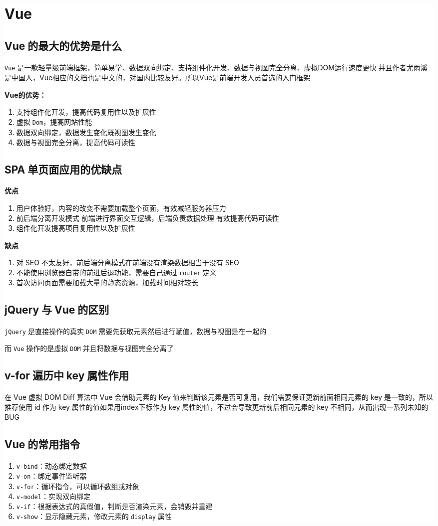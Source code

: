 # Vue

## Vue 的最大的优势是什么

`Vue` 是一款轻量级前端框架，简单易学、数据双向绑定、支持组件化开发、数据与视图完全分离、虚拟DOM运行速度更快 并且作者尤雨溪是中国人，Vue相应的文档也是中文的，对国内比较友好。所以Vue是前端开发人员首选的入门框架



**Vue的优势：**

1. 支持组件化开发，提高代码复用性以及扩展性
2. 虚拟 `Dom`，提高网站性能
3. 数据双向绑定，数据发生变化既视图发生变化
4. 数据与视图完全分离，提高代码可读性



## SPA 单页面应用的优缺点

**优点**

1. 用户体验好，内容的改变不需要加载整个页面，有效减轻服务器压力
2. 前后端分离开发模式 前端进行界面交互逻辑，后端负责数据处理 有效提高代码可读性
3. 组件化开发提高项目复用性以及扩展性



**缺点**

1. 对 SEO 不太友好，前后端分离模式在前端没有渲染数据相当于没有 SEO
2. 不能使用浏览器自带的前进后退功能，需要自己通过 `router` 定义
3. 首次访问页面需要加载大量的静态资源，加载时间相对较长



## jQuery 与 Vue 的区别

`jQuery` 是直接操作的真实 `DOM` 需要先获取元素然后进行赋值，数据与视图是在一起的

而 `Vue` 操作的是虚拟 `DOM` 并且将数据与视图完全分离了



## v-for 遍历中 key 属性作用

在 Vue 虚拟 DOM Diff 算法中 Vue 会借助元素的 Key 值来判断该元素是否可复用，我们需要保证更新前面相同元素的 key 是一致的，所以推荐使用 id 作为 key 属性的值如果用index下标作为 key 属性的值，不过会导致更新前后相同元素的 key 不相同，从而出现一系列未知的BUG



## Vue 的常用指令

1. `v-bind`：动态绑定数据
2. `v-on`：绑定事件监听器
3. `v-for`：循环指令，可以循环数组或对象
4. `v-model`：实现双向绑定
5. `v-if`：根据表达式的真假值，判断是否渲染元素，会销毁并重建
6. `v-show`：显示隐藏元素，修改元素的 `display` 属性
